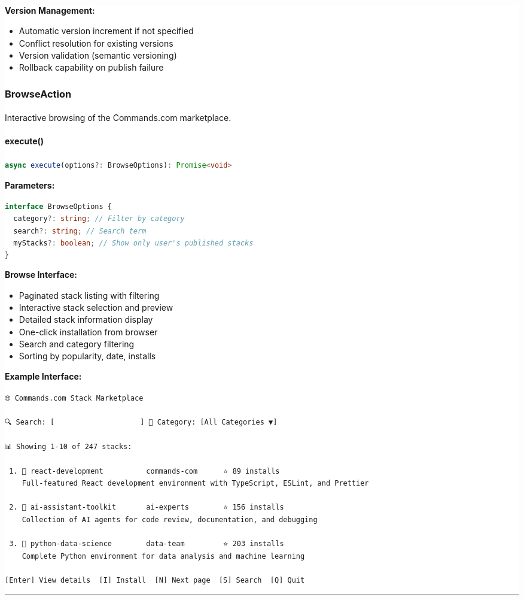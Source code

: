 **Version Management:**

- Automatic version increment if not specified
- Conflict resolution for existing versions
- Version validation (semantic versioning)
- Rollback capability on publish failure

### BrowseAction

Interactive browsing of the Commands.com marketplace.

#### execute()

```typescript
async execute(options?: BrowseOptions): Promise<void>
```

**Parameters:**

```typescript
interface BrowseOptions {
  category?: string; // Filter by category
  search?: string; // Search term
  myStacks?: boolean; // Show only user's published stacks
}
```

**Browse Interface:**

- Paginated stack listing with filtering
- Interactive stack selection and preview
- Detailed stack information display
- One-click installation from browser
- Search and category filtering
- Sorting by popularity, date, installs

**Example Interface:**

```
🌐 Commands.com Stack Marketplace

🔍 Search: [                    ] 📂 Category: [All Categories ▼]

📊 Showing 1-10 of 247 stacks:

 1. 🔧 react-development          commands-com      ⭐ 89 installs
    Full-featured React development environment with TypeScript, ESLint, and Prettier

 2. 🤖 ai-assistant-toolkit       ai-experts        ⭐ 156 installs
    Collection of AI agents for code review, documentation, and debugging

 3. 🐍 python-data-science        data-team         ⭐ 203 installs
    Complete Python environment for data analysis and machine learning

[Enter] View details  [I] Install  [N] Next page  [S] Search  [Q] Quit
```

---